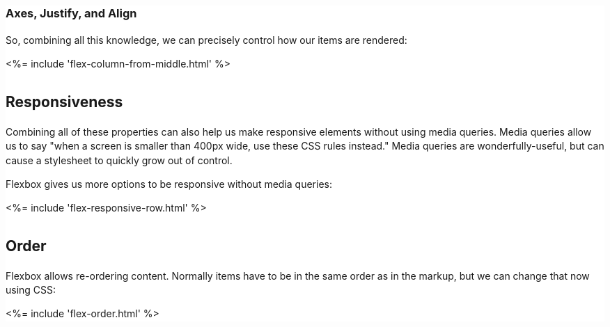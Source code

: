 ### Axes, Justify, and Align

So, combining all this knowledge, we can precisely control how our items
are rendered:

<%= include 'flex-column-from-middle.html' %>

## Responsiveness

Combining all of these properties can also help us make responsive
elements without using media queries. Media queries allow us to say
"when a screen is smaller than 400px wide, use these CSS rules instead."
Media queries are wonderfully-useful, but can cause a stylesheet to
quickly grow out of control.

Flexbox gives us more options to be responsive without media queries:

<%= include 'flex-responsive-row.html' %>

## Order

Flexbox allows re-ordering content. Normally items have to be in the
same order as in the markup, but we can change that now using CSS:

<%= include 'flex-order.html' %>

